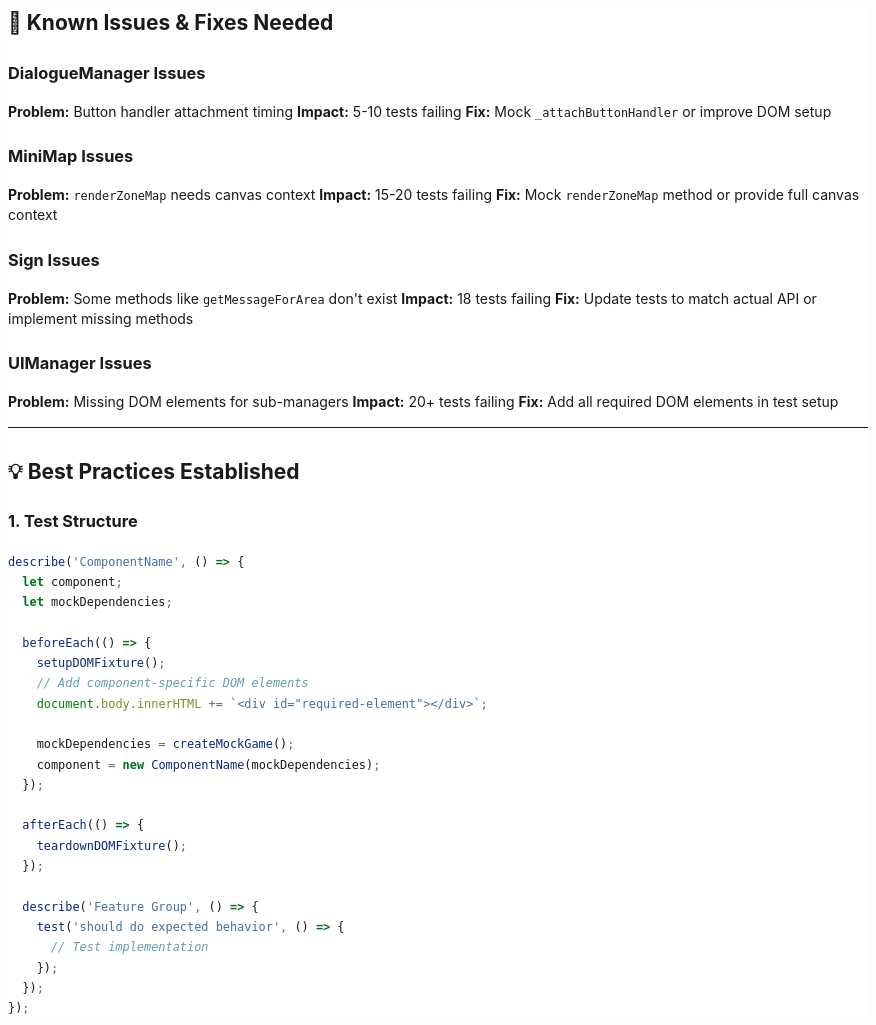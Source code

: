 
## 🚧 Known Issues & Fixes Needed

### DialogueManager Issues
**Problem:** Button handler attachment timing
**Impact:** 5-10 tests failing
**Fix:** Mock `_attachButtonHandler` or improve DOM setup

### MiniMap Issues
**Problem:** `renderZoneMap` needs canvas context
**Impact:** 15-20 tests failing
**Fix:** Mock `renderZoneMap` method or provide full canvas context

### Sign Issues
**Problem:** Some methods like `getMessageForArea` don't exist
**Impact:** 18 tests failing
**Fix:** Update tests to match actual API or implement missing methods

### UIManager Issues
**Problem:** Missing DOM elements for sub-managers
**Impact:** 20+ tests failing
**Fix:** Add all required DOM elements in test setup

---

## 💡 Best Practices Established

### 1. **Test Structure**
```javascript
describe('ComponentName', () => {
  let component;
  let mockDependencies;

  beforeEach(() => {
    setupDOMFixture();
    // Add component-specific DOM elements
    document.body.innerHTML += `<div id="required-element"></div>`;

    mockDependencies = createMockGame();
    component = new ComponentName(mockDependencies);
  });

  afterEach(() => {
    teardownDOMFixture();
  });

  describe('Feature Group', () => {
    test('should do expected behavior', () => {
      // Test implementation
    });
  });
});
```
